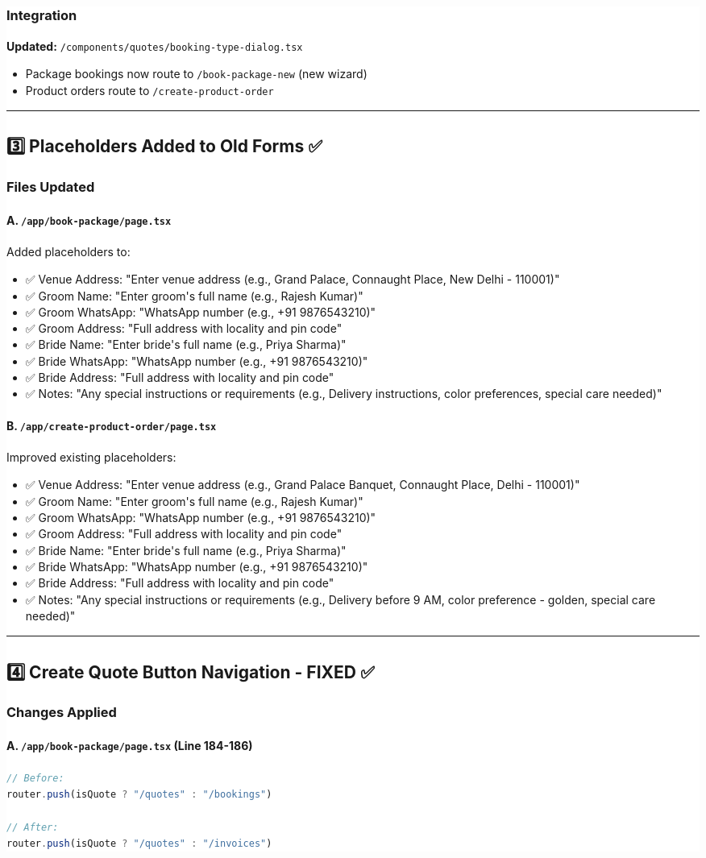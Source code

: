 ### Integration
**Updated:** `/components/quotes/booking-type-dialog.tsx`
- Package bookings now route to `/book-package-new` (new wizard)
- Product orders route to `/create-product-order`

---

## 3️⃣ Placeholders Added to Old Forms ✅

### Files Updated

#### A. `/app/book-package/page.tsx`
Added placeholders to:
- ✅ Venue Address: "Enter venue address (e.g., Grand Palace, Connaught Place, New Delhi - 110001)"
- ✅ Groom Name: "Enter groom's full name (e.g., Rajesh Kumar)"
- ✅ Groom WhatsApp: "WhatsApp number (e.g., +91 9876543210)"
- ✅ Groom Address: "Full address with locality and pin code"
- ✅ Bride Name: "Enter bride's full name (e.g., Priya Sharma)"
- ✅ Bride WhatsApp: "WhatsApp number (e.g., +91 9876543210)"
- ✅ Bride Address: "Full address with locality and pin code"
- ✅ Notes: "Any special instructions or requirements (e.g., Delivery instructions, color preferences, special care needed)"

#### B. `/app/create-product-order/page.tsx`
Improved existing placeholders:
- ✅ Venue Address: "Enter venue address (e.g., Grand Palace Banquet, Connaught Place, Delhi - 110001)"
- ✅ Groom Name: "Enter groom's full name (e.g., Rajesh Kumar)"
- ✅ Groom WhatsApp: "WhatsApp number (e.g., +91 9876543210)"
- ✅ Groom Address: "Full address with locality and pin code"
- ✅ Bride Name: "Enter bride's full name (e.g., Priya Sharma)"
- ✅ Bride WhatsApp: "WhatsApp number (e.g., +91 9876543210)"
- ✅ Bride Address: "Full address with locality and pin code"
- ✅ Notes: "Any special instructions or requirements (e.g., Delivery before 9 AM, color preference - golden, special care needed)"

---

## 4️⃣ Create Quote Button Navigation - FIXED ✅

### Changes Applied

#### A. `/app/book-package/page.tsx` (Line 184-186)
```typescript
// Before:
router.push(isQuote ? "/quotes" : "/bookings")

// After:
router.push(isQuote ? "/quotes" : "/invoices")
```
